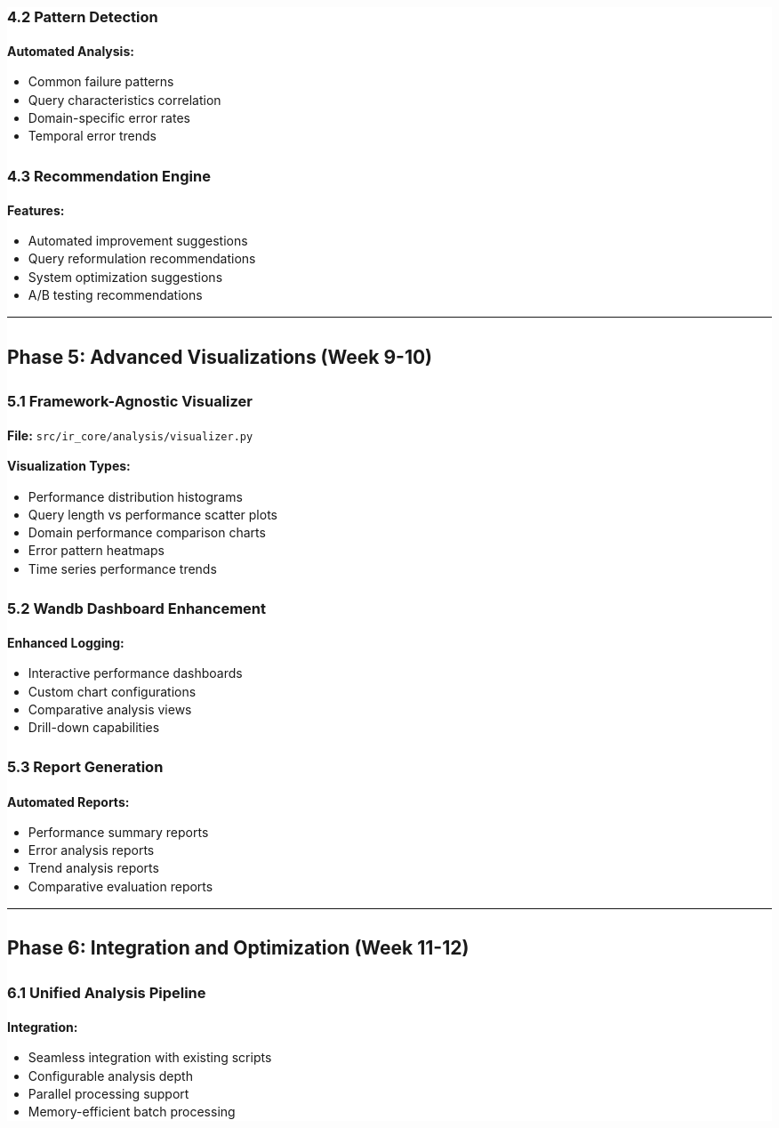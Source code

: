 ### 4.2 Pattern Detection
**Automated Analysis:**
- Common failure patterns
- Query characteristics correlation
- Domain-specific error rates
- Temporal error trends

### 4.3 Recommendation Engine
**Features:**
- Automated improvement suggestions
- Query reformulation recommendations
- System optimization suggestions
- A/B testing recommendations

---

## Phase 5: Advanced Visualizations (Week 9-10)

### 5.1 Framework-Agnostic Visualizer
**File:** `src/ir_core/analysis/visualizer.py`

**Visualization Types:**
- Performance distribution histograms
- Query length vs performance scatter plots
- Domain performance comparison charts
- Error pattern heatmaps
- Time series performance trends

### 5.2 Wandb Dashboard Enhancement
**Enhanced Logging:**
- Interactive performance dashboards
- Custom chart configurations
- Comparative analysis views
- Drill-down capabilities

### 5.3 Report Generation
**Automated Reports:**
- Performance summary reports
- Error analysis reports
- Trend analysis reports
- Comparative evaluation reports

---

## Phase 6: Integration and Optimization (Week 11-12)

### 6.1 Unified Analysis Pipeline
**Integration:**
- Seamless integration with existing scripts
- Configurable analysis depth
- Parallel processing support
- Memory-efficient batch processing
